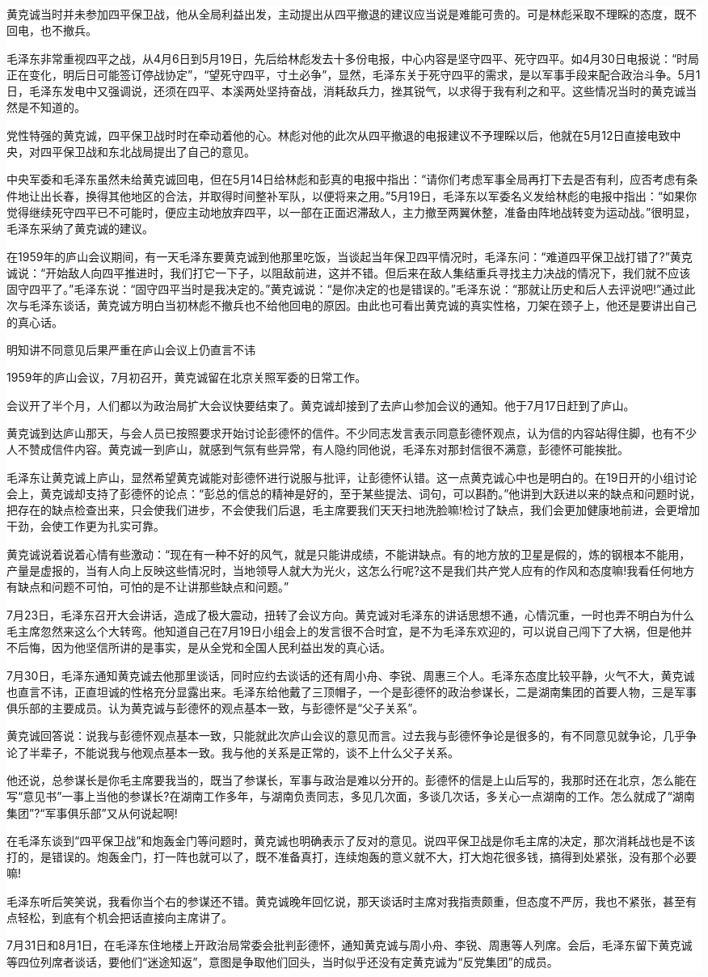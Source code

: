 黄克诚当时并未参加四平保卫战，他从全局利益出发，主动提出从四平撤退的建议应当说是难能可贵的。可是林彪采取不理睬的态度，既不回电，也不撤兵。


毛泽东非常重视四平之战，从4月6日到5月19日，先后给林彪发去十多份电报，中心内容是坚守四平、死守四平。如4月30日电报说：“时局正在变化，明后日可能签订停战协定”，“望死守四平，寸土必争”，显然，毛泽东关于死守四平的需求，是以军事手段来配合政治斗争。5月1日，毛泽东发电中又强调说，还须在四平、本溪两处坚持奋战，消耗敌兵力，挫其锐气，以求得于我有利之和平。这些情况当时的黄克诚当然是不知道的。


党性特强的黄克诚，四平保卫战时时在牵动着他的心。林彪对他的此次从四平撤退的电报建议不予理睬以后，他就在5月12日直接电致中央，对四平保卫战和东北战局提出了自己的意见。


中央军委和毛泽东虽然未给黄克诚回电，但在5月14日给林彪和彭真的电报中指出：“请你们考虑军事全局再打下去是否有利，应否考虑有条件地让出长春，换得其他地区的合法，并取得时间整补军队，以便将来之用。”5月19日，毛泽东以军委名义发给林彪的电报中指出：“如果你觉得继续死守四平已不可能时，便应主动地放弃四平，以一部在正面迟滞敌人，主力撤至两翼休整，准备由阵地战转变为运动战。”很明显，毛泽东采纳了黄克诚的建议。


在1959年的庐山会议期间，有一天毛泽东要黄克诚到他那里吃饭，当谈起当年保卫四平情况时，毛泽东问：“难道四平保卫战打错了?”黄克诚说：“开始敌人向四平推进时，我们打它一下子，以阻敌前进，这并不错。但后来在敌人集结重兵寻找主力决战的情况下，我们就不应该固守四平了。”毛泽东说：“固守四平当时是我决定的。”黄克诚说：“是你决定的也是错误的。”毛泽东说：“那就让历史和后人去评说吧!”通过此次与毛泽东谈话，黄克诚方明白当初林彪不撤兵也不给他回电的原因。由此也可看出黄克诚的真实性格，刀架在颈子上，他还是要讲出自己的真心话。

明知讲不同意见后果严重在庐山会议上仍直言不讳

1959年的庐山会议，7月初召开，黄克诚留在北京关照军委的日常工作。

会议开了半个月，人们都以为政治局扩大会议快要结束了。黄克诚却接到了去庐山参加会议的通知。他于7月17日赶到了庐山。


黄克诚到达庐山那天，与会人员已按照要求开始讨论彭德怀的信件。不少同志发言表示同意彭德怀观点，认为信的内容站得住脚，也有不少人不赞成信件内容。黄克诚一到庐山，就感到气氛有些异常，有人隐约同他说，毛泽东对那封信很不满意，彭德怀可能挨批。


毛泽东让黄克诚上庐山，显然希望黄克诚能对彭德怀进行说服与批评，让彭德怀认错。这一点黄克诚心中也是明白的。在19日开的小组讨论会上，黄克诚却支持了彭德怀的论点：“彭总的信总的精神是好的，至于某些提法、词句，可以斟酌。”他讲到大跃进以来的缺点和问题时说，把存在的缺点检查出来，只会使我们进步，不会使我们后退，毛主席要我们天天扫地洗脸嘛!检讨了缺点，我们会更加健康地前进，会更增加干劲，会使工作更为扎实可靠。


黄克诚说着说着心情有些激动：“现在有一种不好的风气，就是只能讲成绩，不能讲缺点。有的地方放的卫星是假的，炼的钢根本不能用，产量是虚报的，当有人向上反映这些情况时，当地领导人就大为光火，这怎么行呢?这不是我们共产党人应有的作风和态度嘛!我看任何地方有缺点和问题不可怕，可怕的是不让讲那些缺点和问题。”


7月23日，毛泽东召开大会讲话，造成了极大震动，扭转了会议方向。黄克诚对毛泽东的讲话思想不通，心情沉重，一时也弄不明白为什么毛主席忽然来这么个大转弯。他知道自己在7月19日小组会上的发言很不合时宜，是不为毛泽东欢迎的，可以说自己闯下了大祸，但是他并不后悔，因为他坚信所讲的是事实，是从全党和全国人民利益出发的真心话。


7月30日，毛泽东通知黄克诚去他那里谈话，同时应约去谈话的还有周小舟、李锐、周惠三个人。毛泽东态度比较平静，火气不大，黄克诚也直言不讳，正直坦诚的性格充分显露出来。毛泽东给他戴了三顶帽子，一个是彭德怀的政治参谋长，二是湖南集团的首要人物，三是军事俱乐部的主要成员。认为黄克诚与彭德怀的观点基本一致，与彭德怀是“父子关系”。


黄克诚回答说：说我与彭德怀观点基本一致，只能就此次庐山会议的意见而言。过去我与彭德怀争论是很多的，有不同意见就争论，几乎争论了半辈子，不能说我与他观点基本一致。我与他的关系是正常的，谈不上什么父子关系。


他还说，总参谋长是你毛主席要我当的，既当了参谋长，军事与政治是难以分开的。彭德怀的信是上山后写的，我那时还在北京，怎么能在写“意见书”一事上当他的参谋长?在湖南工作多年，与湖南负责同志，多见几次面，多谈几次话，多关心一点湖南的工作。怎么就成了“湖南集团”?“军事俱乐部”又从何说起啊!


在毛泽东谈到“四平保卫战”和炮轰金门等问题时，黄克诚也明确表示了反对的意见。说四平保卫战是你毛主席的决定，那次消耗战也是不该打的，是错误的。炮轰金门，打一阵也就可以了，既不准备真打，连续炮轰的意义就不大，打大炮花很多钱，搞得到处紧张，没有那个必要嘛!


毛泽东听后笑笑说，我看你当个右的参谋还不错。黄克诚晚年回忆说，那天谈话时主席对我指责颇重，但态度不严厉，我也不紧张，甚至有点轻松，到底有个机会把话直接向主席讲了。


7月31日和8月1日，在毛泽东住地楼上开政治局常委会批判彭德怀，通知黄克诚与周小舟、李锐、周惠等人列席。会后，毛泽东留下黄克诚等四位列席者谈话，要他们“迷途知返”，意图是争取他们回头，当时似乎还没有定黄克诚为“反党集团”的成员。

